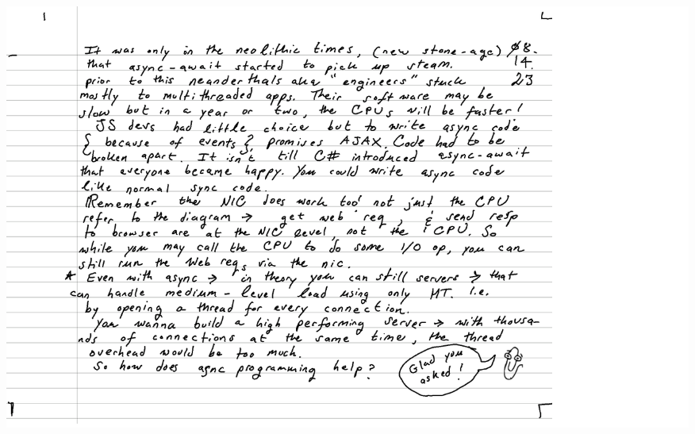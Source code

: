   <img src="https://github.com/stan-alam/Csharp/blob/develop/Async/images/01/CsharpConrncy%20-%20page%2011.png" width="80%" height="80%">
</a>

<a>